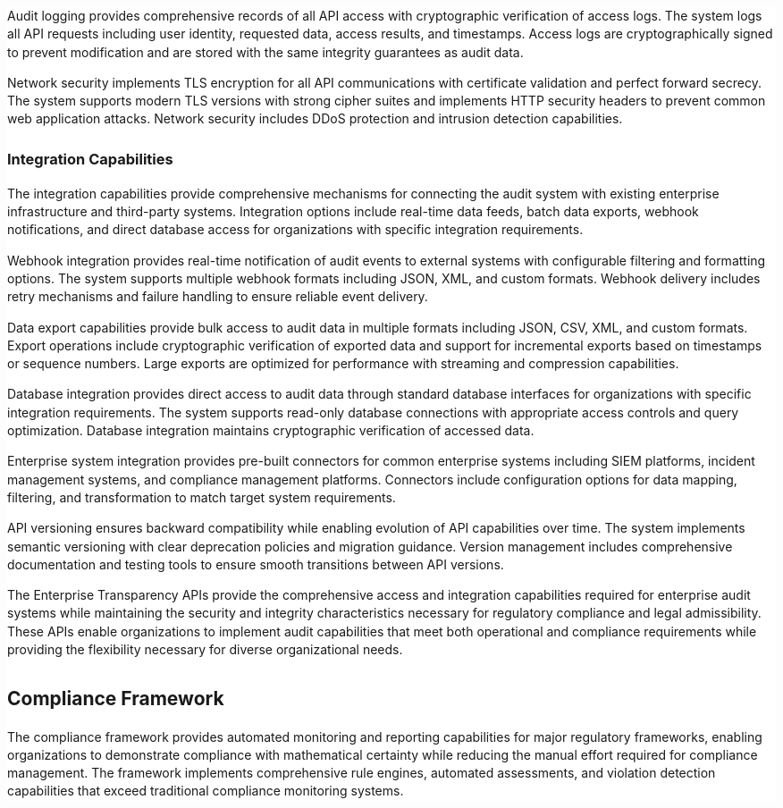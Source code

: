 Audit logging provides comprehensive records of all API access with cryptographic verification of access logs. The system logs all API requests including user identity, requested data, access results, and timestamps. Access logs are cryptographically signed to prevent modification and are stored with the same integrity guarantees as audit data.

Network security implements TLS encryption for all API communications with certificate validation and perfect forward secrecy. The system supports modern TLS versions with strong cipher suites and implements HTTP security headers to prevent common web application attacks. Network security includes DDoS protection and intrusion detection capabilities.

### Integration Capabilities

The integration capabilities provide comprehensive mechanisms for connecting the audit system with existing enterprise infrastructure and third-party systems. Integration options include real-time data feeds, batch data exports, webhook notifications, and direct database access for organizations with specific integration requirements.

Webhook integration provides real-time notification of audit events to external systems with configurable filtering and formatting options. The system supports multiple webhook formats including JSON, XML, and custom formats. Webhook delivery includes retry mechanisms and failure handling to ensure reliable event delivery.

Data export capabilities provide bulk access to audit data in multiple formats including JSON, CSV, XML, and custom formats. Export operations include cryptographic verification of exported data and support for incremental exports based on timestamps or sequence numbers. Large exports are optimized for performance with streaming and compression capabilities.

Database integration provides direct access to audit data through standard database interfaces for organizations with specific integration requirements. The system supports read-only database connections with appropriate access controls and query optimization. Database integration maintains cryptographic verification of accessed data.

Enterprise system integration provides pre-built connectors for common enterprise systems including SIEM platforms, incident management systems, and compliance management platforms. Connectors include configuration options for data mapping, filtering, and transformation to match target system requirements.

API versioning ensures backward compatibility while enabling evolution of API capabilities over time. The system implements semantic versioning with clear deprecation policies and migration guidance. Version management includes comprehensive documentation and testing tools to ensure smooth transitions between API versions.

The Enterprise Transparency APIs provide the comprehensive access and integration capabilities required for enterprise audit systems while maintaining the security and integrity characteristics necessary for regulatory compliance and legal admissibility. These APIs enable organizations to implement audit capabilities that meet both operational and compliance requirements while providing the flexibility necessary for diverse organizational needs.


## Compliance Framework

The compliance framework provides automated monitoring and reporting capabilities for major regulatory frameworks, enabling organizations to demonstrate compliance with mathematical certainty while reducing the manual effort required for compliance management. The framework implements comprehensive rule engines, automated assessments, and violation detection capabilities that exceed traditional compliance monitoring systems.
